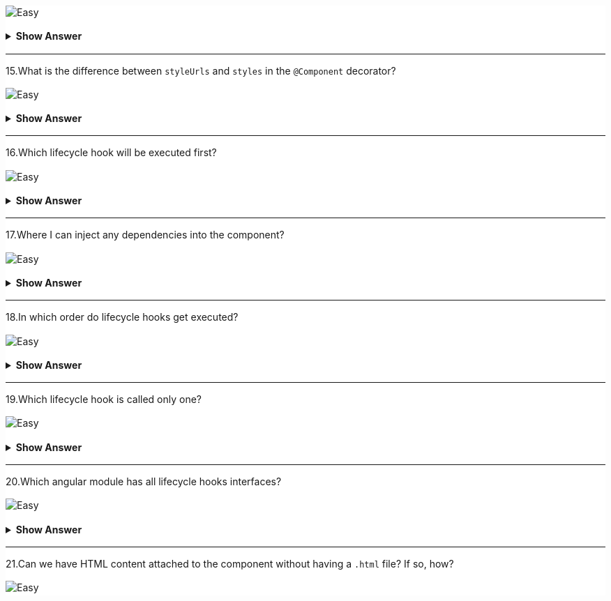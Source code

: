 ![Easy](https://raw.githubusercontent.com/revaturelabs/interviewquestions/aef8eff919a3b083089641381ed9a9101ed21fba/ComplexityTags/simple%20(2).svg)

<details markdown="1"><summary><b>Show Answer</b></summary></details markdown="1">
  
---
 	
	
15.What is the difference between `styleUrls` and `styles` in the `@Component` decorator?

![Easy](https://raw.githubusercontent.com/revaturelabs/interviewquestions/aef8eff919a3b083089641381ed9a9101ed21fba/ComplexityTags/simple%20(2).svg)

<details markdown="1"><summary><b>Show Answer</b></summary></details markdown="1">
  
---
 
16.Which lifecycle hook will be executed first?

![Easy](https://raw.githubusercontent.com/revaturelabs/interviewquestions/aef8eff919a3b083089641381ed9a9101ed21fba/ComplexityTags/simple%20(2).svg)

<details markdown="1"><summary><b>Show Answer</b></summary></details markdown="1">
  
---
 
17.Where I can inject any dependencies into the component?

![Easy](https://raw.githubusercontent.com/revaturelabs/interviewquestions/aef8eff919a3b083089641381ed9a9101ed21fba/ComplexityTags/simple%20(2).svg)

<details markdown="1"><summary><b>Show Answer</b></summary></details markdown="1">
  
---
 
18.In which order do lifecycle hooks get executed?

![Easy](https://raw.githubusercontent.com/revaturelabs/interviewquestions/aef8eff919a3b083089641381ed9a9101ed21fba/ComplexityTags/simple%20(2).svg)

<details markdown="1"><summary><b>Show Answer</b></summary></details markdown="1">
  
---
 
19.Which lifecycle hook is called only one?

![Easy](https://raw.githubusercontent.com/revaturelabs/interviewquestions/aef8eff919a3b083089641381ed9a9101ed21fba/ComplexityTags/simple%20(2).svg)

<details markdown="1"><summary><b>Show Answer</b></summary></details markdown="1">
  
---
 
20.Which angular module has all lifecycle hooks interfaces?

![Easy](https://raw.githubusercontent.com/revaturelabs/interviewquestions/aef8eff919a3b083089641381ed9a9101ed21fba/ComplexityTags/simple%20(2).svg)

<details markdown="1"><summary><b>Show Answer</b></summary></details markdown="1">
  
---
	
21.Can we have HTML content attached to the component without having a `.html` file? If so, how?
	
![Easy](https://raw.githubusercontent.com/revaturelabs/interviewquestions/aef8eff919a3b083089641381ed9a9101ed21fba/ComplexityTags/simple%20(2).svg)
